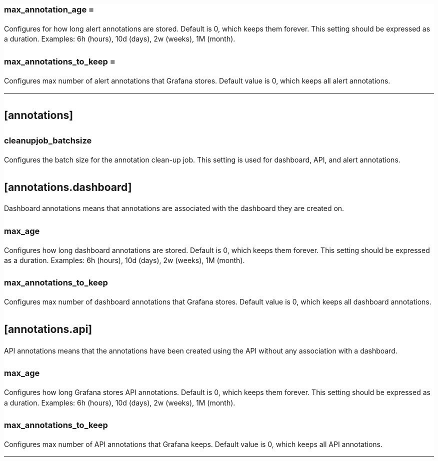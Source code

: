 ### max_annotation_age =

Configures for how long alert annotations are stored. Default is 0, which keeps them forever.
This setting should be expressed as a duration. Examples: 6h (hours), 10d (days), 2w (weeks), 1M (month).

### max_annotations_to_keep =

Configures max number of alert annotations that Grafana stores. Default value is 0, which keeps all alert annotations.

<hr>

## [annotations]

### cleanupjob_batchsize

Configures the batch size for the annotation clean-up job. This setting is used for dashboard, API, and alert annotations.

## [annotations.dashboard]

Dashboard annotations means that annotations are associated with the dashboard they are created on.

### max_age

Configures how long dashboard annotations are stored. Default is 0, which keeps them forever.
This setting should be expressed as a duration. Examples: 6h (hours), 10d (days), 2w (weeks), 1M (month).

### max_annotations_to_keep

Configures max number of dashboard annotations that Grafana stores. Default value is 0, which keeps all dashboard annotations.

## [annotations.api]

API annotations means that the annotations have been created using the API without any association with a dashboard.

### max_age

Configures how long Grafana stores API annotations. Default is 0, which keeps them forever.
This setting should be expressed as a duration. Examples: 6h (hours), 10d (days), 2w (weeks), 1M (month).

### max_annotations_to_keep

Configures max number of API annotations that Grafana keeps. Default value is 0, which keeps all API annotations.

<hr>
